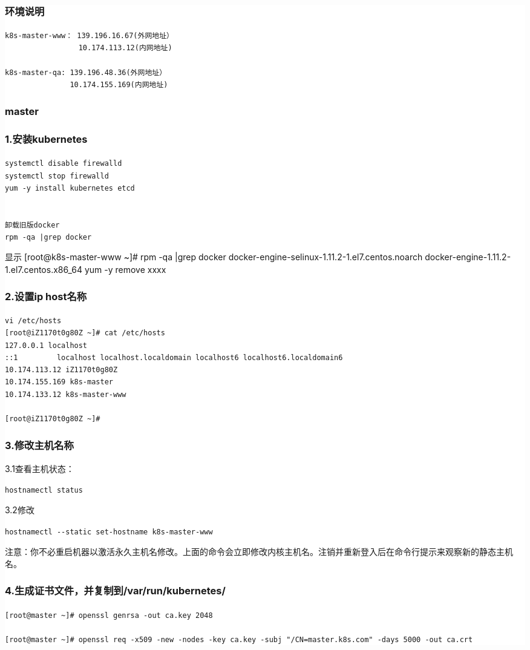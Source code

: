 ### 环境说明

	k8s-master-www： 139.196.16.67(外网地址）
	        		 10.174.113.12(内网地址)
	
	k8s-master-qa: 139.196.48.36(外网地址）
	        	   10.174.155.169(内网地址)


### master

### 1.安装kubernetes

	systemctl disable firewalld
	systemctl stop firewalld
	yum -y install kubernetes etcd


	卸载旧版docker
	rpm -qa |grep docker
显示
	[root@k8s-master-www ~]# rpm -qa |grep docker
	docker-engine-selinux-1.11.2-1.el7.centos.noarch
	docker-engine-1.11.2-1.el7.centos.x86_64
	yum -y remove xxxx

### 2.设置ip host名称

	vi /etc/hosts
	[root@iZ1170t0g80Z ~]# cat /etc/hosts
	127.0.0.1 localhost
	::1         localhost localhost.localdomain localhost6 localhost6.localdomain6
	10.174.113.12 iZ1170t0g80Z
	10.174.155.169 k8s-master
	10.174.133.12 k8s-master-www
	
	[root@iZ1170t0g80Z ~]# 

### 3.修改主机名称

3.1查看主机状态：

    hostnamectl status
3.2修改

    hostnamectl --static set-hostname k8s-master-www
注意：你不必重启机器以激活永久主机名修改。上面的命令会立即修改内核主机名。注销并重新登入后在命令行提示来观察新的静态主机名。


### 4.生成证书文件，并复制到/var/run/kubernetes/

	[root@master ~]# openssl genrsa -out ca.key 2048

    [root@master ~]# openssl req -x509 -new -nodes -key ca.key -subj "/CN=master.k8s.com" -days 5000 -out ca.crt

